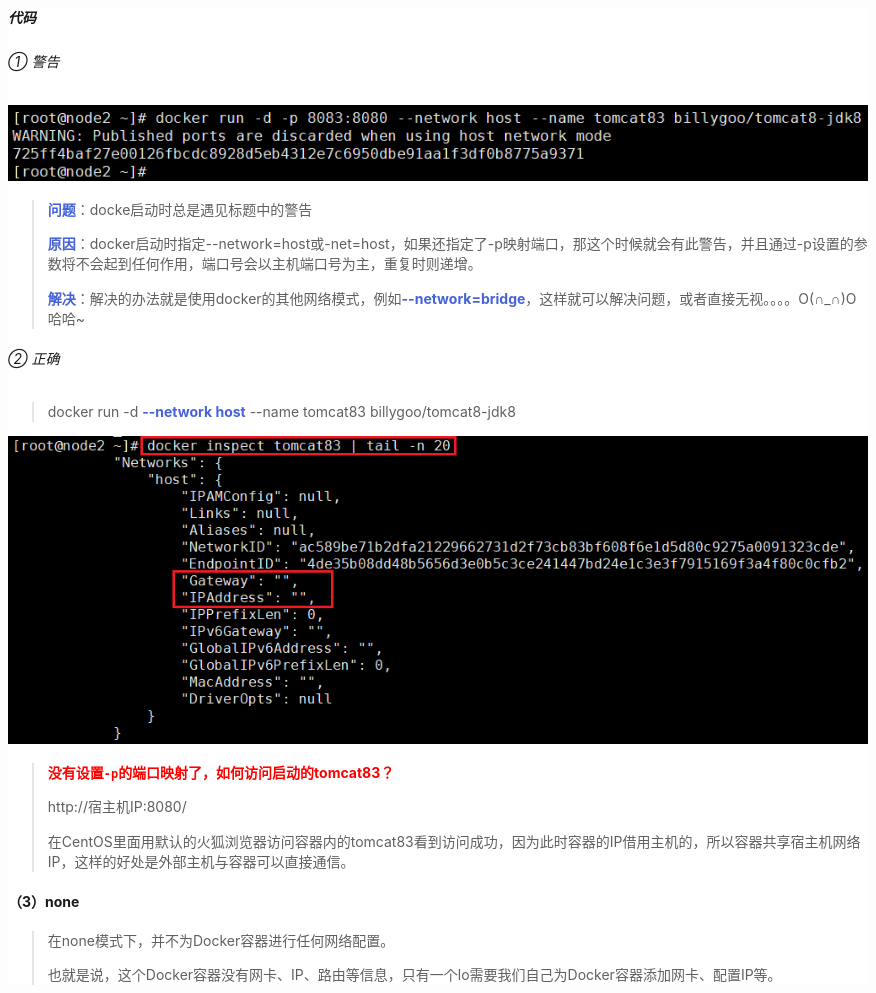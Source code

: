 ##### 代码

###### ①  警告

![078](images/078.png)

> <span style="color:#4662d9; font-weight:bold">问题</span>：docke启动时总是遇见标题中的警告
>
> <span style="color:#4662d9; font-weight:bold">原因</span>：docker启动时指定--network=host或-net=host，如果还指定了-p映射端口，那这个时候就会有此警告，并且通过-p设置的参数将不会起到任何作用，端口号会以主机端口号为主，重复时则递增。
>
> <span style="color:#4662d9; font-weight:bold">解决</span>：解决的办法就是使用docker的其他网络模式，例如<span style="color:#4662d9; font-weight:bold">--network=bridge</span>，这样就可以解决问题，或者直接无视。。。。O(∩_∩)O哈哈~

###### ②  正确

> docker run -d <span style="color:#4662d9; font-weight:bold">--network host</span> --name tomcat83 billygoo/tomcat8-jdk8

![079](images/079.png)



> <span style="color:red; font-weight:bold">没有设置`-p`的端口映射了，如何访问启动的tomcat83？</span> 
>
> http://宿主机IP:8080/
>
> 在CentOS里面用默认的火狐浏览器访问容器内的tomcat83看到访问成功，因为此时容器的IP借用主机的，所以容器共享宿主机网络IP，这样的好处是外部主机与容器可以直接通信。

#### （3）none

> 在none模式下，并不为Docker容器进行任何网络配置。 
>
> 也就是说，这个Docker容器没有网卡、IP、路由等信息，只有一个lo需要我们自己为Docker容器添加网卡、配置IP等。
